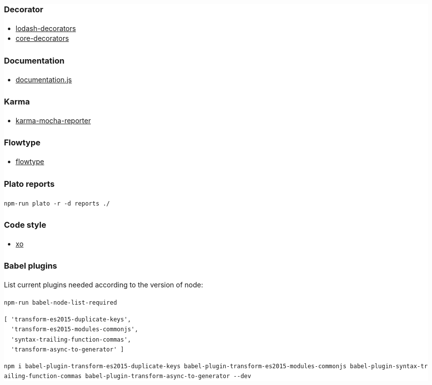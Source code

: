 ### Decorator

- [lodash-decorators](https://www.npmjs.com/package/lodash-decorators)
- [core-decorators](https://www.npmjs.com/package/core-decorators)

### Documentation

- [documentation.js](https://github.com/documentationjs/documentation)

### Karma

- [karma-mocha-reporter](https://www.npmjs.com/package/karma-mocha-reporter)

### Flowtype

- [flowtype](https://flowtype.org/)

### Plato reports

`npm-run plato -r -d reports ./`

### Code style

- [xo](https://github.com/sindresorhus/xo)

### Babel plugins

List current plugins needed according to the version of node:

`npm-run babel-node-list-required`

```
[ 'transform-es2015-duplicate-keys',
  'transform-es2015-modules-commonjs',
  'syntax-trailing-function-commas',
  'transform-async-to-generator' ]
```

`npm i babel-plugin-transform-es2015-duplicate-keys babel-plugin-transform-es2015-modules-commonjs babel-plugin-syntax-trailing-function-commas babel-plugin-transform-async-to-generator --dev`


